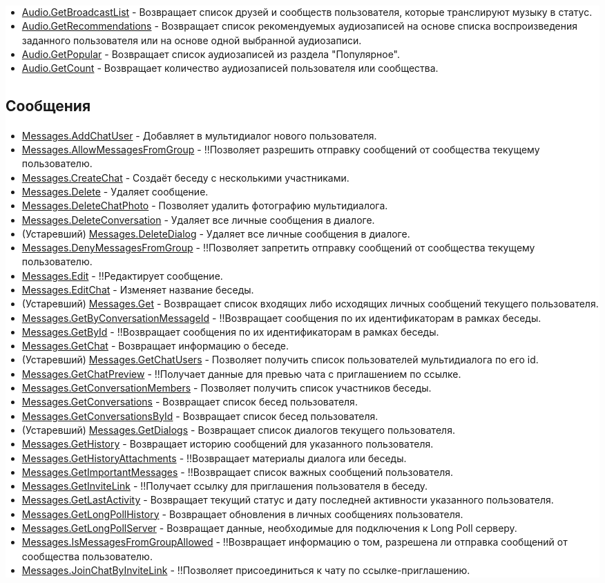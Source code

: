 + [Audio.GetBroadcastList](/vk/audio/getBroadcastList/) - Возвращает список друзей и сообществ пользователя, которые транслируют музыку в статус.
+ [Audio.GetRecommendations](/vk/audio/getRecommendations/) - Возвращает список рекомендуемых аудиозаписей на основе списка воспроизведения заданного пользователя или на основе одной выбранной аудиозаписи.
+ [Audio.GetPopular](/vk/audio/getPopular/) - Возвращает список аудиозаписей из раздела "Популярное".
+ [Audio.GetCount](/vk/audio/getCount/) - Возвращает количество аудиозаписей пользователя или сообщества.

## Сообщения
+ [Messages.AddChatUser](/vk/messages/addChatUser/) - Добавляет в мультидиалог нового пользователя.
+ [Messages.AllowMessagesFromGroup](/vk/messages/allowMessagesFromGroup/) - !!Позволяет разрешить отправку сообщений от сообщества текущему пользователю.
+ [Messages.CreateChat](/vk/messages/createChat/) - Создаёт беседу с несколькими участниками.
+ [Messages.Delete](/vk/messages/delete/) - Удаляет сообщение.
+ [Messages.DeleteChatPhoto](/vk/messages/deleteChatPhoto/) - Позволяет удалить фотографию мультидиалога.
+ [Messages.DeleteConversation](/vk/messages/deleteConversation/) - Удаляет все личные сообщения в диалоге.
+ (Устаревший) [Messages.DeleteDialog](/vk/messages/deleteDialog/) - Удаляет все личные сообщения в диалоге.
+ [Messages.DenyMessagesFromGroup](/vk/messages/denyMessagesFromGroup/) - !!Позволяет запретить отправку сообщений от сообщества текущему пользователю.
+ [Messages.Edit](/vk/messages/edit/) - !!Редактирует сообщение.
+ [Messages.EditChat](/vk/messages/editChat/) - Изменяет название беседы.
+ (Устаревший) [Messages.Get](/vk/messages/get/) - Возвращает список входящих либо исходящих личных сообщений текущего пользователя.
+ [Messages.GetByConversationMessageId](/vk/messages/getByConversationMessageId/) - !!Возвращает сообщения по их идентификаторам в рамках беседы.
+ [Messages.GetById](/vk/messages/getByConversationMessageId/) - !!Возвращает сообщения по их идентификаторам в рамках беседы.
+ [Messages.GetChat](/vk/messages/getChat/) - Возвращает информацию о беседе.
+ (Устаревший) [Messages.GetChatUsers](/vk/messages/getChatUsers/) - Позволяет получить список пользователей мультидиалога по его id.
+ [Messages.GetChatPreview](/vk/messages/getChatPreview/) - !!Получает данные для превью чата с приглашением по ссылке.
+ [Messages.GetConversationMembers](/vk/messages/getConversationMembers/) - Позволяет получить список участников беседы.
+ [Messages.GetConversations](/vk/messages/getConversations/) - Возвращает список бесед пользователя.
+ [Messages.GetConversationsById](/vk/messages/getConversationsById/) - Возвращает список бесед пользователя.
+ (Устаревший) [Messages.GetDialogs](/vk/messages/getDialogs/) - Возвращает список диалогов текущего пользователя.
+ [Messages.GetHistory](/vk/messages/getHistory/) - Возвращает историю сообщений для указанного пользователя.
+ [Messages.GetHistoryAttachments](/vk/messages/getHistoryAttachments/) - !!Возвращает материалы диалога или беседы.
+ [Messages.GetImportantMessages](/vk/messages/getImportantMessages/) - !!Возвращает список важных сообщений пользователя.
+ [Messages.GetInviteLink](/vk/messages/getInviteLink/) - !!Получает ссылку для приглашения пользователя в беседу.
+ [Messages.GetLastActivity](/vk/messages/getLastActivity/) - Возвращает текущий статус и дату последней активности указанного пользователя.
+ [Messages.GetLongPollHistory](/vk/messages/getLongPollHistory/) - Возвращает обновления в личных сообщениях пользователя.
+ [Messages.GetLongPollServer](/vk/messages/getLongPollServer/) - Возвращает данные, необходимые для подключения к Long Poll серверу.
+ [Messages.IsMessagesFromGroupAllowed](/vk/messages/isMessagesFromGroupAllowed/) - !!Возвращает информацию о том, разрешена ли отправка сообщений от сообщества пользователю.
+ [Messages.JoinChatByInviteLink](/vk/messages/joinChatByInviteLink/) - !!Позволяет присоединиться к чату по ссылке-приглашению.